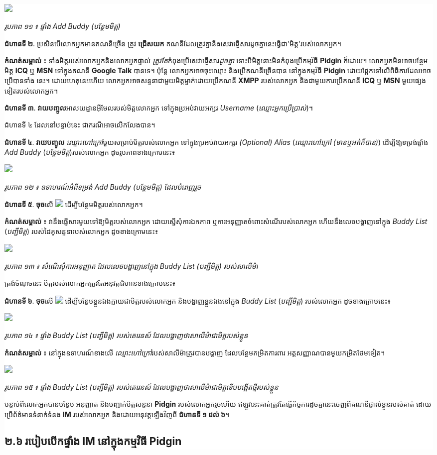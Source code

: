 ![](/sbox/screen/pidgin-en-1/23.png)

*រូបភាព ១១ ៖ ផ្ទាំង Add Buddy (បន្ថែមមិត្ត)*

**ជំហានទី ២**. ប្រសិនបើលោកអ្នកមានគណនីច្រើន  ត្រូវ **ជ្រើសយក** គណនីដែលត្រូវគ្នានឹងសេវាផ្ញើសារដូចគ្នានេះធ្វើជា'មិត្ត'របស់លោកអ្នក។ 
 
**កំណត់សម្គាល់** ៖ ទាំងមិត្តរបស់លោកអ្នកនិងលោកអ្នកផ្ទាល់ *ត្រូវតែ*កំពុងប្រើសេវាផ្ញើសារ*ដូចគ្នា* ទោះបីមិត្តនោះមិនកំពុងប្រើកម្មវិធី **Pidgin** ក៏ដោយ។ លោកអ្នកមិនអាចបន្ថែមមិត្ត **ICQ** ឬ **MSN** ទៅក្នុងគណនី **Google Talk** បានទេ។ ប៉ុន្តែ លោកអ្នកអាចចុះឈ្មោះ និងប្រើគណនីច្រើនបាន នៅក្នុងកម្មវិធី **Pidgin** ដោយផ្អែកទៅលើពិធីការដែលអាចប្រើបានទាំង   នេះ។ ដោយហេតុនេះហើយ លោកអ្នកអាចសន្ទនាជាមួយមិត្តម្នាក់ដោយប្រើគណនី **XMPP** របស់លោកអ្នក និងជាមួយការប្រើគណនី **ICQ** ឬ **MSN** មួយផ្សេងទៀតរបស់លោកអ្នក។  

**ជំហានទី ៣**. **វាយបញ្ចូល**អាសយដ្ឋានអ៊ីមែលរបស់មិត្តលោកអ្នក ទៅក្នុងប្រអប់វាយអក្សរ *Username* (*ឈ្មោះអ្នកប្រើប្រាស់*)។  

ជំហានទី ៤ ដែលនៅបន្ទាប់នេះ ជាករណីអាចលើកលែងបាន។

**ជំហានទី ៤**. **វាយបញ្ចូល** *ឈ្មោះហៅក្រៅ*មួយសម្រាប់មិត្តរបស់លោកអ្នក ទៅក្នុងប្រអប់វាយអក្សរ *(Optional) Alias* (*ឈ្មោះហៅក្រៅ (មានឬអត់ក៏បាន)*) ដើម្បីឱ្យទម្រង់ផ្ទាំង *Add Buddy* (*បន្ថែមមិត្ត*)របស់លោកអ្នក ដូចរូបភាពខាងក្រោមនេះ៖

![](/sbox/screen/pidgin-en-1/24.png)

*រូបភាព ១២ ៖ ឧទាហរណ៍អំពីទម្រង់ Add Buddy (បន្ថែមមិត្ត) ដែលបំពេញរួច*

**ជំហានទី ៥**. **ចុច**លើ ![](/sbox/screen/pidgin-en-1/19.png) ដើម្បីបន្ថែមមិត្តរបស់លោកអ្នក។

**កំណត់សម្គាល់** ៖ វានឹងផ្ញើសារមួយទៅឱ្យមិត្តរបស់លោកអ្នក ដោយស្នើសុំការឯកភាព ឬការអនុញ្ញាតចំពោះសំណើរបស់លោកអ្នក ហើយនឹងលេចបង្ហាញនៅក្នុង *Buddy List* (*បញ្ជីមិត្ត*) របស់ដៃគូសន្ទនារបស់លោកអ្នក ដូចខាងក្រោមនេះ៖

![](/sbox/screen/pidgin-en-1/25.png)

*រូបភាព ១៣ ៖ សំណើសុំការអនុញ្ញាត ដែលលេចបង្ហាញនៅក្នុង Buddy List (បញ្ជីមិត្ត) របស់សាលីម៉ា*

ត្រង់ចំណុចនេះ មិត្តរបស់លោកអ្នកត្រូវតែអនុវត្តជំហានខាងក្រោមនេះ៖ 

**ជំហានទី ៦**. **ចុច**លើ ![](/sbox/screen/pidgin-en-1/26.png) ដើម្បីបន្ថែមខ្លួនឯងក្លាយជាមិត្តរបស់លោកអ្នក និងបង្ហាញខ្លួនឯងនៅក្នុង *Buddy List* (*បញ្ជីមិត្ត*) របស់លោកអ្នក ដូចខាងក្រោមនេះ៖

![](/sbox/screen/pidgin-en-1/27.png)

*រូបភាព ១៤ ៖ ផ្ទាំង Buddy List (បញ្ជីមិត្ត) របស់តេរេនស៍ ដែលបង្ហាញថាសាលីម៉ាជាមិត្តរបស់ខ្លួន*

**កំណត់សម្គាល់** ៖ នៅក្នុងឧទាហរណ៍ខាងលើ  *ឈ្មោះហៅក្រៅ*របស់សាលីម៉ាត្រូវបានបង្ហាញ ដែលបន្ថែមកម្រិតការពារ   អត្តសញ្ញាណបានមួយកម្រិតថែមទៀត។ 

![](/sbox/screen/pidgin-en-1/30.png)

*រូបភាព ១៥ ៖ ផ្ទាំង Buddy List (បញ្ជីមិត្ត) របស់តេរេនស៍ ដែលបង្ហាញថាសាលីម៉ាជាមិត្តទើបបង្កើតថ្មីរបស់ខ្លួន*

បន្ទាប់ពីលោកអ្នកបានបន្ថែម អនុញ្ញាត និងបញ្ជាក់មិត្តសន្ទនា **Pidgin** របស់លោកអ្នករួចហើយ ឥឡូវនេះគាត់ត្រូវតែធ្វើកិច្ចការដូចគ្នានេះចេញពីគណនីផ្ទាល់ខ្លួនរបស់គាត់ ដោយប្រើព័ត៌មានទំនាក់ទំនង **IM** របស់លោកអ្នក និងដោយអនុវត្តឡើងវិញពី **ជំហានទី ១ ដល់ ៦**។

<a name="2.6"></a>
## ២.៦ របៀបបើកផ្ទាំង IM នៅក្នុងកម្មវិធី Pidgin ##
